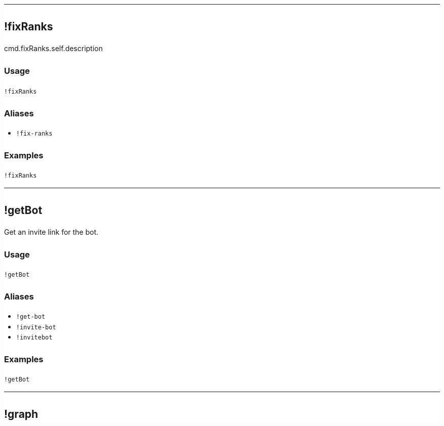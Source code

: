 <a name='fixRanks'></a>

---

## !fixRanks

cmd.fixRanks.self.description

### Usage

```text
!fixRanks
```

### Aliases

- `!fix-ranks`

### Examples

```text
!fixRanks
```

<a name='getBot'></a>

---

## !getBot

Get an invite link for the bot.

### Usage

```text
!getBot
```

### Aliases

- `!get-bot`
- `!invite-bot`
- `!invitebot`

### Examples

```text
!getBot
```

<a name='graph'></a>

---

## !graph
